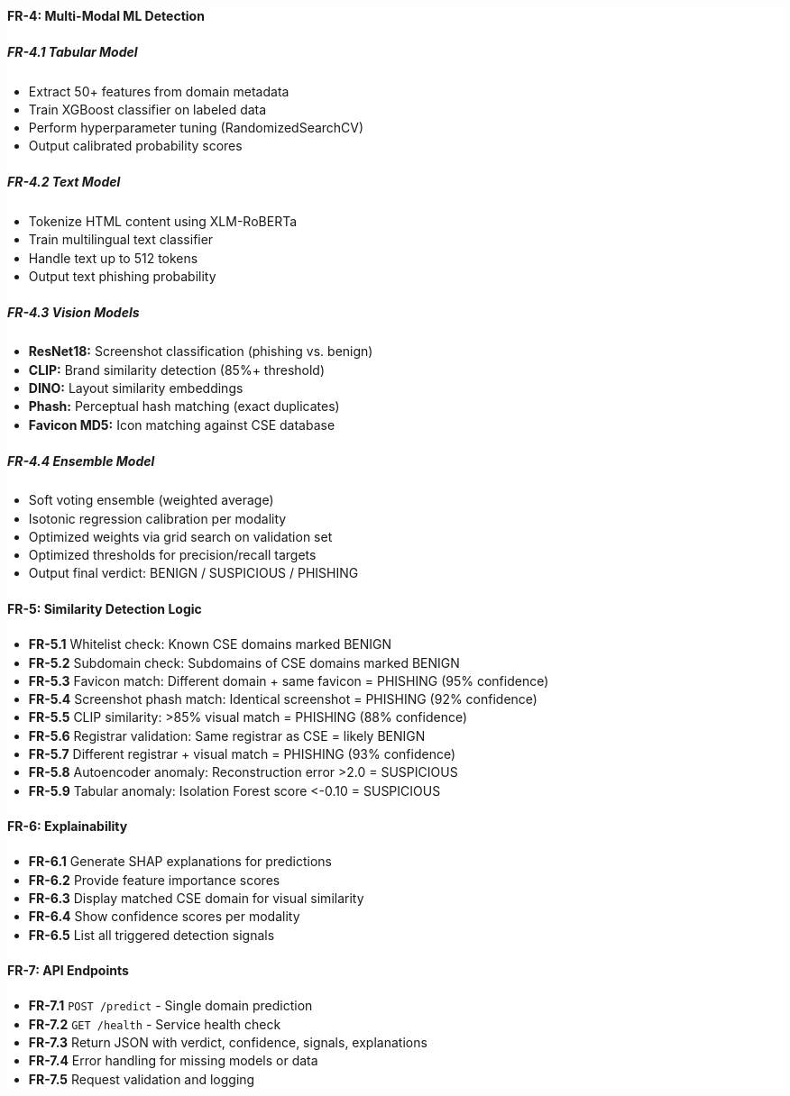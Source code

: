 #### FR-4: Multi-Modal ML Detection

##### FR-4.1 Tabular Model
- Extract 50+ features from domain metadata
- Train XGBoost classifier on labeled data
- Perform hyperparameter tuning (RandomizedSearchCV)
- Output calibrated probability scores

##### FR-4.2 Text Model
- Tokenize HTML content using XLM-RoBERTa
- Train multilingual text classifier
- Handle text up to 512 tokens
- Output text phishing probability

##### FR-4.3 Vision Models
- **ResNet18:** Screenshot classification (phishing vs. benign)
- **CLIP:** Brand similarity detection (85%+ threshold)
- **DINO:** Layout similarity embeddings
- **Phash:** Perceptual hash matching (exact duplicates)
- **Favicon MD5:** Icon matching against CSE database

##### FR-4.4 Ensemble Model
- Soft voting ensemble (weighted average)
- Isotonic regression calibration per modality
- Optimized weights via grid search on validation set
- Optimized thresholds for precision/recall targets
- Output final verdict: BENIGN / SUSPICIOUS / PHISHING

#### FR-5: Similarity Detection Logic
- **FR-5.1** Whitelist check: Known CSE domains marked BENIGN
- **FR-5.2** Subdomain check: Subdomains of CSE domains marked BENIGN
- **FR-5.3** Favicon match: Different domain + same favicon = PHISHING (95% confidence)
- **FR-5.4** Screenshot phash match: Identical screenshot = PHISHING (92% confidence)
- **FR-5.5** CLIP similarity: >85% visual match = PHISHING (88% confidence)
- **FR-5.6** Registrar validation: Same registrar as CSE = likely BENIGN
- **FR-5.7** Different registrar + visual match = PHISHING (93% confidence)
- **FR-5.8** Autoencoder anomaly: Reconstruction error >2.0 = SUSPICIOUS
- **FR-5.9** Tabular anomaly: Isolation Forest score <-0.10 = SUSPICIOUS

#### FR-6: Explainability
- **FR-6.1** Generate SHAP explanations for predictions
- **FR-6.2** Provide feature importance scores
- **FR-6.3** Display matched CSE domain for visual similarity
- **FR-6.4** Show confidence scores per modality
- **FR-6.5** List all triggered detection signals

#### FR-7: API Endpoints
- **FR-7.1** `POST /predict` - Single domain prediction
- **FR-7.2** `GET /health` - Service health check
- **FR-7.3** Return JSON with verdict, confidence, signals, explanations
- **FR-7.4** Error handling for missing models or data
- **FR-7.5** Request validation and logging
